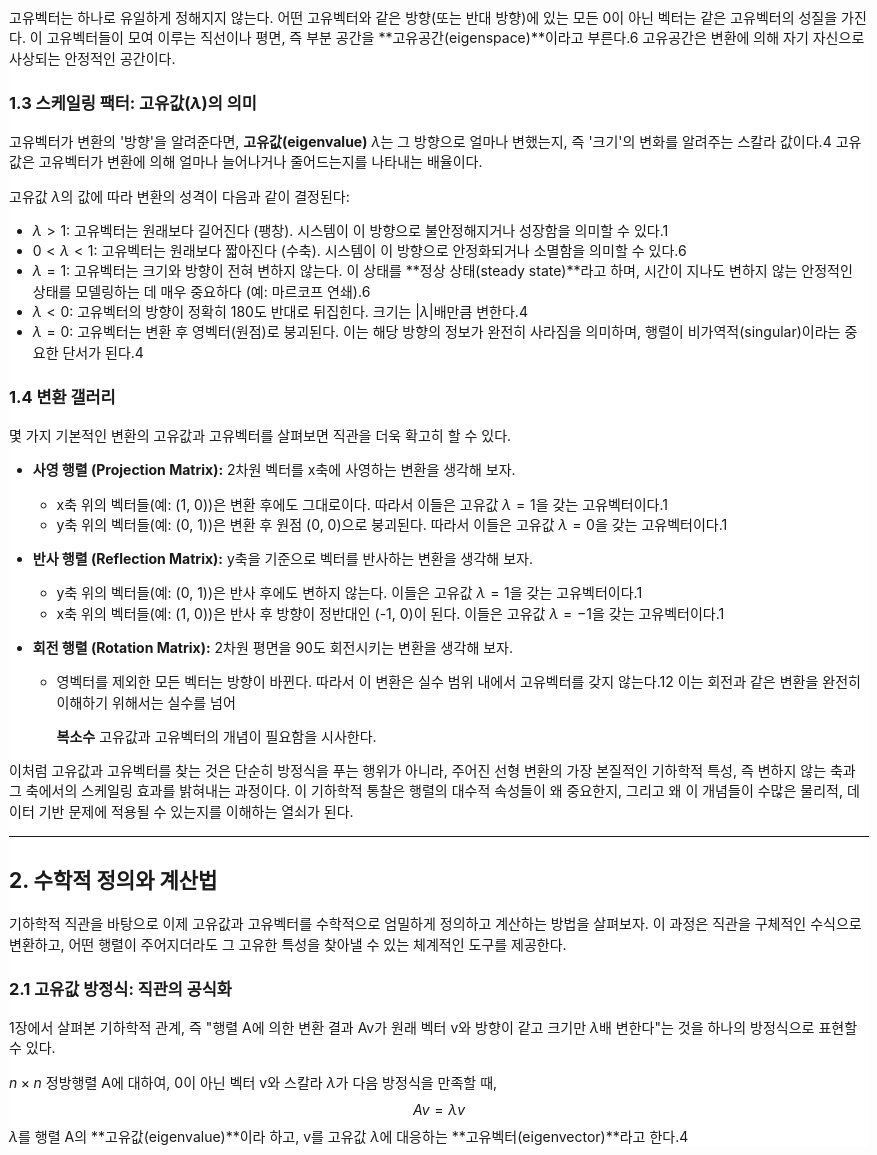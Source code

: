 고유벡터는 하나로 유일하게 정해지지 않는다. 어떤 고유벡터와 같은 방향(또는 반대 방향)에 있는 모든 0이 아닌 벡터는 같은 고유벡터의 성질을 가진다. 이 고유벡터들이 모여 이루는 직선이나 평면, 즉 부분 공간을 **고유공간(eigenspace)**이라고 부른다.6 고유공간은 변환에 의해 자기 자신으로 사상되는 안정적인 공간이다.

### 1.3  스케일링 팩터: 고유값($\lambda$)의 의미

고유벡터가 변환의 '방향'을 알려준다면, **고유값(eigenvalue)** $\lambda$는 그 방향으로 얼마나 변했는지, 즉 '크기'의 변화를 알려주는 스칼라 값이다.4 고유값은 고유벡터가 변환에 의해 얼마나 늘어나거나 줄어드는지를 나타내는 배율이다.

고유값 $\lambda$의 값에 따라 변환의 성격이 다음과 같이 결정된다:

- $\lambda > 1$: 고유벡터는 원래보다 길어진다 (팽창). 시스템이 이 방향으로 불안정해지거나 성장함을 의미할 수 있다.1
- $0 < \lambda < 1$: 고유벡터는 원래보다 짧아진다 (수축). 시스템이 이 방향으로 안정화되거나 소멸함을 의미할 수 있다.6
- $\lambda = 1$: 고유벡터는 크기와 방향이 전혀 변하지 않는다. 이 상태를 **정상 상태(steady state)**라고 하며, 시간이 지나도 변하지 않는 안정적인 상태를 모델링하는 데 매우 중요하다 (예: 마르코프 연쇄).6
- $\lambda < 0$: 고유벡터의 방향이 정확히 180도 반대로 뒤집힌다. 크기는 $|\lambda|$배만큼 변한다.4
- $\lambda = 0$: 고유벡터는 변환 후 영벡터(원점)로 붕괴된다. 이는 해당 방향의 정보가 완전히 사라짐을 의미하며, 행렬이 비가역적(singular)이라는 중요한 단서가 된다.4

### 1.4  변환 갤러리

몇 가지 기본적인 변환의 고유값과 고유벡터를 살펴보면 직관을 더욱 확고히 할 수 있다.

- **사영 행렬 (Projection Matrix):** 2차원 벡터를 x축에 사영하는 변환을 생각해 보자.

  - x축 위의 벡터들(예: (1, 0))은 변환 후에도 그대로이다. 따라서 이들은 고유값 $\lambda=1$을 갖는 고유벡터이다.1
  - y축 위의 벡터들(예: (0, 1))은 변환 후 원점 (0, 0)으로 붕괴된다. 따라서 이들은 고유값 $\lambda=0$을 갖는 고유벡터이다.1

- **반사 행렬 (Reflection Matrix):** y축을 기준으로 벡터를 반사하는 변환을 생각해 보자.

  - y축 위의 벡터들(예: (0, 1))은 반사 후에도 변하지 않는다. 이들은 고유값 $\lambda=1$을 갖는 고유벡터이다.1
  - x축 위의 벡터들(예: (1, 0))은 반사 후 방향이 정반대인 (-1, 0)이 된다. 이들은 고유값 $\lambda=-1$을 갖는 고유벡터이다.1

- **회전 행렬 (Rotation Matrix):** 2차원 평면을 90도 회전시키는 변환을 생각해 보자.

  - 영벡터를 제외한 모든 벡터는 방향이 바뀐다. 따라서 이 변환은 실수 범위 내에서 고유벡터를 갖지 않는다.12 이는 회전과 같은 변환을 완전히 이해하기 위해서는 실수를 넘어 

    **복소수** 고유값과 고유벡터의 개념이 필요함을 시사한다.

이처럼 고유값과 고유벡터를 찾는 것은 단순히 방정식을 푸는 행위가 아니라, 주어진 선형 변환의 가장 본질적인 기하학적 특성, 즉 변하지 않는 축과 그 축에서의 스케일링 효과를 밝혀내는 과정이다. 이 기하학적 통찰은 행렬의 대수적 속성들이 왜 중요한지, 그리고 왜 이 개념들이 수많은 물리적, 데이터 기반 문제에 적용될 수 있는지를 이해하는 열쇠가 된다.

------

## 2.  수학적 정의와 계산법

기하학적 직관을 바탕으로 이제 고유값과 고유벡터를 수학적으로 엄밀하게 정의하고 계산하는 방법을 살펴보자. 이 과정은 직관을 구체적인 수식으로 변환하고, 어떤 행렬이 주어지더라도 그 고유한 특성을 찾아낼 수 있는 체계적인 도구를 제공한다.

### 2.1  고유값 방정식: 직관의 공식화

1장에서 살펴본 기하학적 관계, 즉 "행렬 A에 의한 변환 결과 Av가 원래 벡터 v와 방향이 같고 크기만 $\lambda$배 변한다"는 것을 하나의 방정식으로 표현할 수 있다.

$n \times n$ 정방행렬 A에 대하여, 0이 아닌 벡터 v와 스칼라 $\lambda$가 다음 방정식을 만족할 때,
$$
Av = \lambda v
$$
$\lambda$를 행렬 A의 **고유값(eigenvalue)**이라 하고, v를 고유값 $\lambda$에 대응하는 **고유벡터(eigenvector)**라고 한다.4
